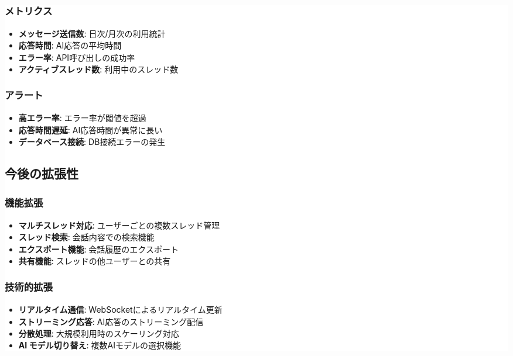 ### メトリクス
- **メッセージ送信数**: 日次/月次の利用統計
- **応答時間**: AI応答の平均時間
- **エラー率**: API呼び出しの成功率
- **アクティブスレッド数**: 利用中のスレッド数

### アラート
- **高エラー率**: エラー率が閾値を超過
- **応答時間遅延**: AI応答時間が異常に長い
- **データベース接続**: DB接続エラーの発生

## 今後の拡張性

### 機能拡張
- **マルチスレッド対応**: ユーザーごとの複数スレッド管理
- **スレッド検索**: 会話内容での検索機能
- **エクスポート機能**: 会話履歴のエクスポート
- **共有機能**: スレッドの他ユーザーとの共有

### 技術的拡張
- **リアルタイム通信**: WebSocketによるリアルタイム更新
- **ストリーミング応答**: AI応答のストリーミング配信
- **分散処理**: 大規模利用時のスケーリング対応
- **AI モデル切り替え**: 複数AIモデルの選択機能